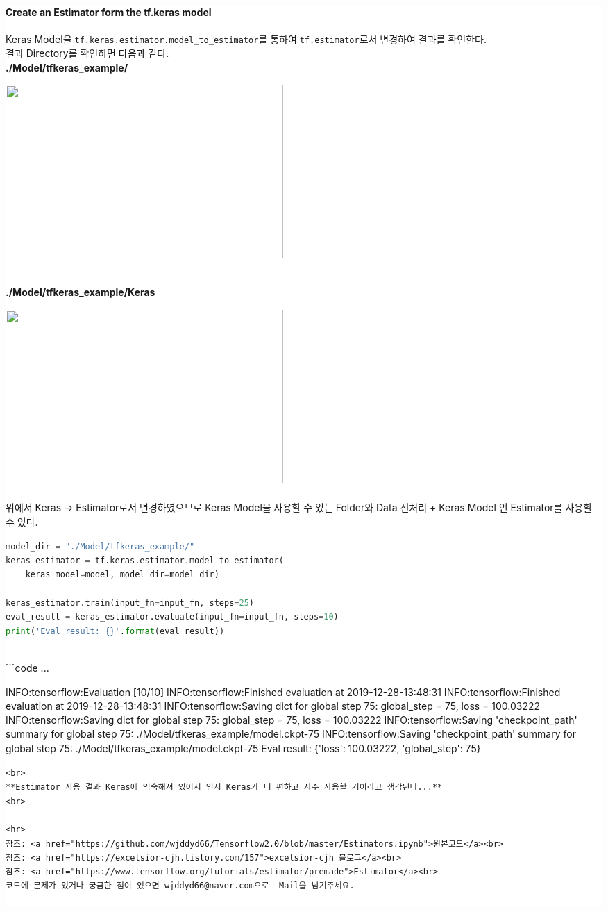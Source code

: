 #### Create an Estimator form the tf.keras model
Keras Model을 <code>tf.keras.estimator.model_to_estimator</code>를 통하여 <code>tf.estimator</code>로서 변경하여 결과를 확인한다.  
결과 Directory를 확인하면 다음과 같다.  
**./Model/tfkeras_example/**  
<div><img src="https://raw.githubusercontent.com/wjddyd66/wjddyd66.github.io/master/static/img/Tensorflow/32.png" height="250" width="400" /></div><br>

**./Model/tfkeras_example/Keras**  
<div><img src="https://raw.githubusercontent.com/wjddyd66/wjddyd66.github.io/master/static/img/Tensorflow/33.png" height="250" width="400" /></div><br>
위에서 Keras -> Estimator로서 변경하였으므로 Keras Model을 사용할 수 있는 Folder와 Data 전처리 + Keras Model 인 Estimator를 사용할 수 있다.

```python
model_dir = "./Model/tfkeras_example/"
keras_estimator = tf.keras.estimator.model_to_estimator(
    keras_model=model, model_dir=model_dir)

keras_estimator.train(input_fn=input_fn, steps=25)
eval_result = keras_estimator.evaluate(input_fn=input_fn, steps=10)
print('Eval result: {}'.format(eval_result))
```
<br>
```code
...

INFO:tensorflow:Evaluation [10/10]
INFO:tensorflow:Finished evaluation at 2019-12-28-13:48:31
INFO:tensorflow:Finished evaluation at 2019-12-28-13:48:31
INFO:tensorflow:Saving dict for global step 75: global_step = 75, loss = 100.03222
INFO:tensorflow:Saving dict for global step 75: global_step = 75, loss = 100.03222
INFO:tensorflow:Saving 'checkpoint_path' summary for global step 75: ./Model/tfkeras_example/model.ckpt-75
INFO:tensorflow:Saving 'checkpoint_path' summary for global step 75: ./Model/tfkeras_example/model.ckpt-75
Eval result: {'loss': 100.03222, 'global_step': 75}
```
<br>
**Estimator 사용 결과 Keras에 익숙해져 있어서 인지 Keras가 더 편하고 자주 사용할 거이라고 생각된다...**
<br>

<hr>
참조: <a href="https://github.com/wjddyd66/Tensorflow2.0/blob/master/Estimators.ipynb">원본코드</a><br>
참조: <a href="https://excelsior-cjh.tistory.com/157">excelsior-cjh 블로그</a><br>
참조: <a href="https://www.tensorflow.org/tutorials/estimator/premade">Estimator</a><br>
코드에 문제가 있거나 궁금한 점이 있으면 wjddyd66@naver.com으로  Mail을 남겨주세요.

